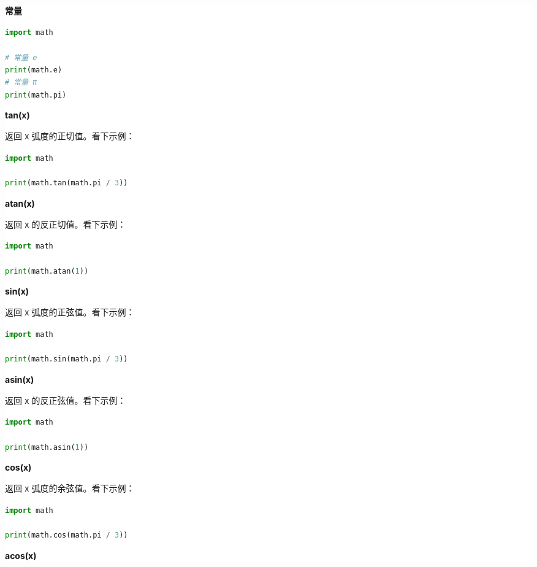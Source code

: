 **常量**

```python
import math

# 常量 e
print(math.e)
# 常量 π
print(math.pi)
```

**tan(x)**

返回 x 弧度的正切值。看下示例：

```python
import math

print(math.tan(math.pi / 3))
```
**atan(x)**

返回 x 的反正切值。看下示例：

```python
import math

print(math.atan(1))
```

**sin(x)**

返回 x 弧度的正弦值。看下示例：

```python
import math

print(math.sin(math.pi / 3))
```

**asin(x)**

返回 x 的反正弦值。看下示例：

```python
import math

print(math.asin(1))
```

**cos(x)**

返回 x 弧度的余弦值。看下示例：

```python
import math

print(math.cos(math.pi / 3))
```

**acos(x)**

